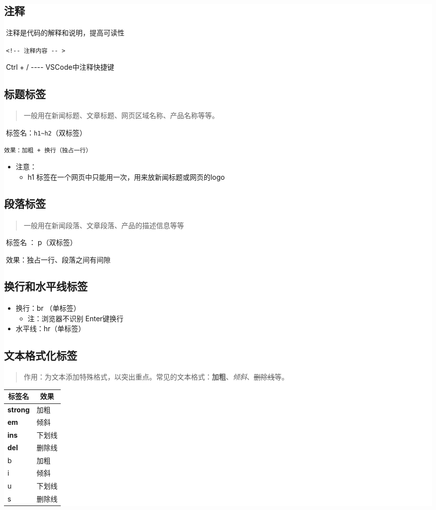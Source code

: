 ## 注释

​	注释是代码的解释和说明，提高可读性

​	`<!-- 注释内容 -- >`

​	Ctrl +  /   ---- VSCode中注释快捷键

## 标题标签

> 一般用在新闻标题、文章标题、网页区域名称、产品名称等等。

​	标签名：`h1~h2`（双标签）

 	效果：加粗 + 换行（独占一行）

- 注意：
  - h1 标签在一个网页中只能用一次，用来放新闻标题或网页的logo

## 段落标签

> 一般用在新闻段落、文章段落、产品的描述信息等等

​	标签名 ： p（双标签）

​	效果：独占一行、段落之间有间隙

## 换行和水平线标签

- 换行：br  （单标签）
  - 注：浏览器不识别 Enter键换行
- 水平线：hr（单标签）

## 文本格式化标签

> 作用：为文本添加特殊格式，以突出重点。常见的文本格式：**加粗**、*倾斜*、~~删除线~~等。

| 标签名     | 效果   |
| ---------- | ------ |
| **strong** | 加粗   |
| **em**     | 倾斜   |
| **ins**    | 下划线 |
| **del**    | 删除线 |
| b          | 加粗   |
| i          | 倾斜   |
| u          | 下划线 |
| s          | 删除线 |
